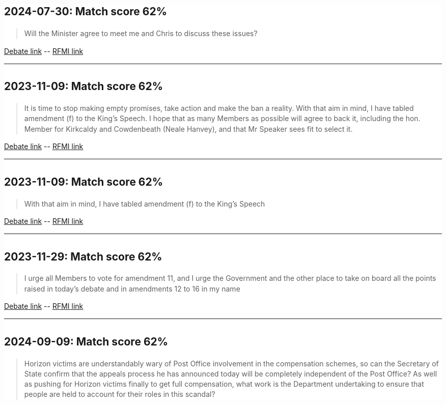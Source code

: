 

## 2024-07-30: Match score 62%

>Will the Minister agree to meet me and Chris to discuss these issues?

[Debate link](https://www.theyworkforyou.com/debates/?id=2024-07-30c.1178.0)  --  [RFMI link](https://www.theyworkforyou.com/mp/25794/register)


---



## 2023-11-09: Match score 62%

>It is time to stop making empty promises, take action and make the ban a reality. With that aim in mind, I have tabled amendment (f) to the King’s Speech. I hope that as many Members as possible will agree to back it, including the hon. Member for Kirkcaldy and Cowdenbeath (Neale Hanvey), and that Mr Speaker sees fit to select it.

[Debate link](https://www.theyworkforyou.com/debates/?id=2023-11-09b.337.1)  --  [RFMI link](https://www.theyworkforyou.com/mp/25794/register)


---



## 2023-11-09: Match score 62%

>With that aim in mind, I have tabled amendment (f) to the King’s Speech

[Debate link](https://www.theyworkforyou.com/debates/?id=2023-11-09b.337.1)  --  [RFMI link](https://www.theyworkforyou.com/mp/25794/register)


---



## 2023-11-29: Match score 62%

>I urge all Members to vote for amendment 11, and I urge the Government and the other place to take on board all the points raised in today’s debate and in amendments 12 to 16 in my name

[Debate link](https://www.theyworkforyou.com/debates/?id=2023-11-29b.905.2)  --  [RFMI link](https://www.theyworkforyou.com/mp/25794/register)


---



## 2024-09-09: Match score 62%

>Horizon victims are understandably wary of Post Office involvement in the compensation schemes, so can the Secretary of State confirm that the appeals process he has announced today will be completely independent of the Post Office? As well as pushing for Horizon victims finally to get full compensation, what work is the Department undertaking to ensure that people are held to account for their roles in this scandal?
